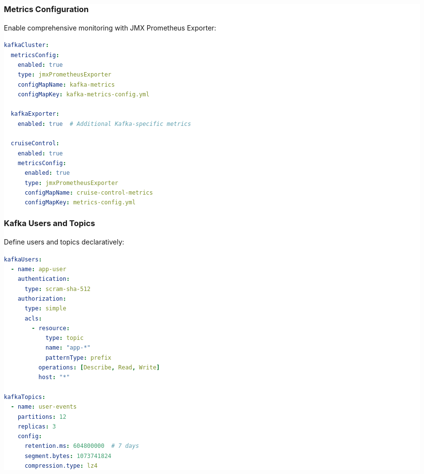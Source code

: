 ### Metrics Configuration

Enable comprehensive monitoring with JMX Prometheus Exporter:

```yaml
kafkaCluster:
  metricsConfig:
    enabled: true
    type: jmxPrometheusExporter
    configMapName: kafka-metrics
    configMapKey: kafka-metrics-config.yml
  
  kafkaExporter:
    enabled: true  # Additional Kafka-specific metrics
  
  cruiseControl:
    enabled: true
    metricsConfig:
      enabled: true
      type: jmxPrometheusExporter
      configMapName: cruise-control-metrics
      configMapKey: metrics-config.yml
```

### Kafka Users and Topics

Define users and topics declaratively:

```yaml
kafkaUsers:
  - name: app-user
    authentication:
      type: scram-sha-512
    authorization:
      type: simple
      acls:
        - resource:
            type: topic
            name: "app-*"
            patternType: prefix
          operations: [Describe, Read, Write]
          host: "*"

kafkaTopics:
  - name: user-events
    partitions: 12
    replicas: 3
    config:
      retention.ms: 604800000  # 7 days
      segment.bytes: 1073741824
      compression.type: lz4
```
